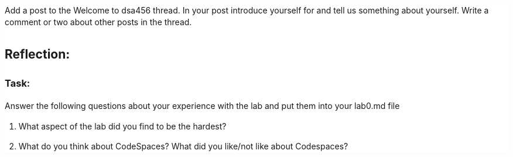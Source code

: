 Add a post to the Welcome to dsa456 thread.  In your post introduce yourself for and tell us something about yourself.  Write a comment or two about other posts in the thread.


## Reflection:

### Task: 
Answer the following questions about your experience with the lab and put them into your lab0.md file

1. What aspect of the lab did you find to be the hardest?

2. What do you think about CodeSpaces? What did you like/not like about Codespaces?

